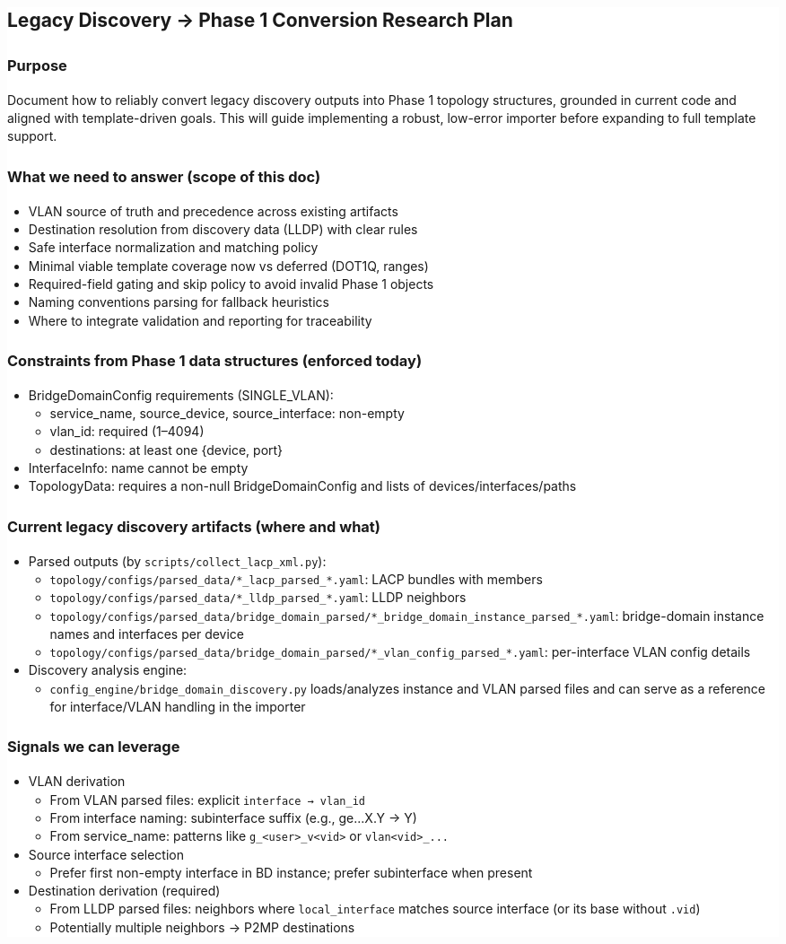 ## Legacy Discovery → Phase 1 Conversion Research Plan

### Purpose
Document how to reliably convert legacy discovery outputs into Phase 1 topology structures, grounded in current code and aligned with template-driven goals. This will guide implementing a robust, low-error importer before expanding to full template support.

### What we need to answer (scope of this doc)
- VLAN source of truth and precedence across existing artifacts
- Destination resolution from discovery data (LLDP) with clear rules
- Safe interface normalization and matching policy
- Minimal viable template coverage now vs deferred (DOT1Q, ranges)
- Required-field gating and skip policy to avoid invalid Phase 1 objects
- Naming conventions parsing for fallback heuristics
- Where to integrate validation and reporting for traceability

### Constraints from Phase 1 data structures (enforced today)
- BridgeDomainConfig requirements (SINGLE_VLAN):
  - service_name, source_device, source_interface: non-empty
  - vlan_id: required (1–4094)
  - destinations: at least one {device, port}
- InterfaceInfo: name cannot be empty
- TopologyData: requires a non-null BridgeDomainConfig and lists of devices/interfaces/paths

### Current legacy discovery artifacts (where and what)
- Parsed outputs (by `scripts/collect_lacp_xml.py`):
  - `topology/configs/parsed_data/*_lacp_parsed_*.yaml`: LACP bundles with members
  - `topology/configs/parsed_data/*_lldp_parsed_*.yaml`: LLDP neighbors
  - `topology/configs/parsed_data/bridge_domain_parsed/*_bridge_domain_instance_parsed_*.yaml`: bridge-domain instance names and interfaces per device
  - `topology/configs/parsed_data/bridge_domain_parsed/*_vlan_config_parsed_*.yaml`: per-interface VLAN config details
- Discovery analysis engine:
  - `config_engine/bridge_domain_discovery.py` loads/analyzes instance and VLAN parsed files and can serve as a reference for interface/VLAN handling in the importer

### Signals we can leverage
- VLAN derivation
  - From VLAN parsed files: explicit `interface → vlan_id`
  - From interface naming: subinterface suffix (e.g., ge...X.Y → Y)
  - From service_name: patterns like `g_<user>_v<vid>` or `vlan<vid>_...`
- Source interface selection
  - Prefer first non-empty interface in BD instance; prefer subinterface when present
- Destination derivation (required)
  - From LLDP parsed files: neighbors where `local_interface` matches source interface (or its base without `.vid`)
  - Potentially multiple neighbors → P2MP destinations
